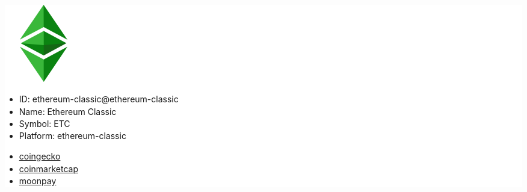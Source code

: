 <td><img src="logo/ethereum-classic.svg" width="128px" height="128px"/></td>
<td><ul>
<li>ID: ethereum-classic@ethereum-classic</li>
<li>Name: Ethereum Classic</li>
<li>Symbol: ETC</li>
<li>Platform: ethereum-classic</li>
</td></ul>
<td><ul>
<li><a href="https://www.coingecko.com/en/coins/ethereum-classic">coingecko</a></li>
<li><a href="https://coinmarketcap.com/currencies/ethereum-classic/">coinmarketcap</a></li>
<li><a href="https://buy.moonpay.io/?defaultCurrencyCode=etc">moonpay</a></li>
</td></ul>